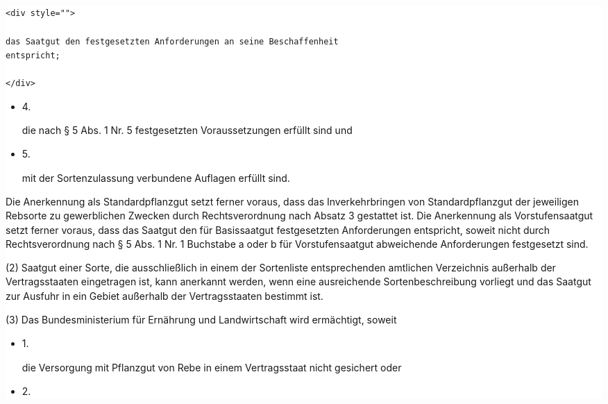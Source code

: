     <div style="">
    
    das Saatgut den festgesetzten Anforderungen an seine Beschaffenheit
    entspricht;
    
    </div>

  - 4\.
    
    <div style="">
    
    die nach § 5 Abs. 1 Nr. 5 festgesetzten Voraussetzungen erfüllt sind
    und
    
    </div>

  - 5\.
    
    <div style="">
    
    mit der Sortenzulassung verbundene Auflagen erfüllt sind.
    
    </div>

Die Anerkennung als Standardpflanzgut setzt ferner voraus, dass das
Inverkehrbringen von Standardpflanzgut der jeweiligen Rebsorte zu
gewerblichen Zwecken durch Rechtsverordnung nach Absatz 3 gestattet ist.
Die Anerkennung als Vorstufensaatgut setzt ferner voraus, dass das
Saatgut den für Basissaatgut festgesetzten Anforderungen entspricht,
soweit nicht durch Rechtsverordnung nach § 5 Abs. 1 Nr. 1 Buchstabe a
oder b für Vorstufensaatgut abweichende Anforderungen festgesetzt sind.

</div>

<div class="jurAbsatz">

(2) Saatgut einer Sorte, die ausschließlich in einem der Sortenliste
entsprechenden amtlichen Verzeichnis außerhalb der Vertragsstaaten
eingetragen ist, kann anerkannt werden, wenn eine ausreichende
Sortenbeschreibung vorliegt und das Saatgut zur Ausfuhr in ein Gebiet
außerhalb der Vertragsstaaten bestimmt ist.

</div>

<div class="jurAbsatz">

(3) Das Bundesministerium für Ernährung und Landwirtschaft wird
ermächtigt, soweit

  - 1\.
    
    <div style="">
    
    die Versorgung mit Pflanzgut von Rebe in einem Vertragsstaat nicht
    gesichert oder
    
    </div>

  - 2\.
    
    <div style="">
    
